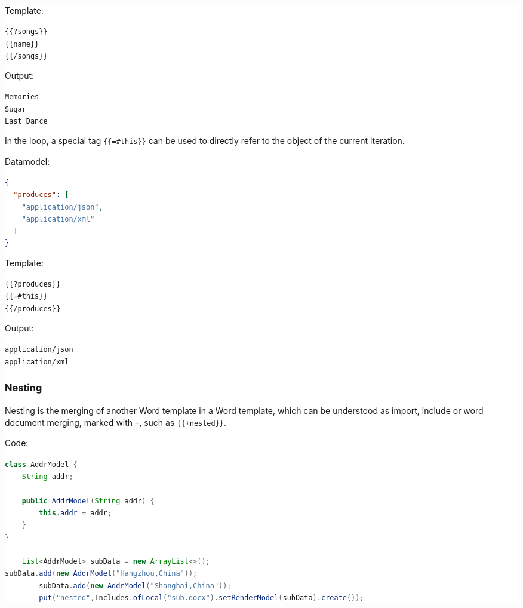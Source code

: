Template:

```
{{?songs}}
{{name}}
{{/songs}}
```

Output:

```
Memories
Sugar
Last Dance
```

In the loop, a special tag `{{=#this}}` can be used to directly refer to the object of the current iteration.

Datamodel:

```json
{
  "produces": [
    "application/json",
    "application/xml"
  ]
}
```

Template:

```
{{?produces}}
{{=#this}}
{{/produces}}
```

Output:

```
application/json
application/xml
```

### Nesting

Nesting is the merging of another Word template in a Word template, which can be understood as import, include or word
document merging, marked with `+`, such as `{{+nested}}`.

Code:

```java
class AddrModel {
    String addr;

    public AddrModel(String addr) {
        this.addr = addr;
    }
}

    List<AddrModel> subData = new ArrayList<>();
subData.add(new AddrModel("Hangzhou,China"));
        subData.add(new AddrModel("Shanghai,China"));
        put("nested",Includes.ofLocal("sub.docx").setRenderModel(subData).create());
```
